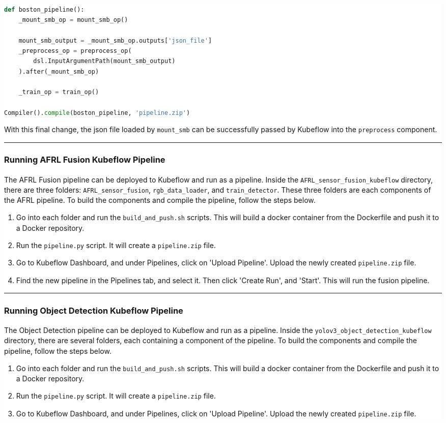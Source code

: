 ```Python
def boston_pipeline():
    _mount_smb_op = mount_smb_op()
    
    mount_smb_output = _mount_smb_op.outputs['json_file']
    _preprocess_op = preprocess_op(
        dsl.InputArgumentPath(mount_smb_output)
    ).after(_mount_smb_op)
    
    _train_op = train_op()

Compiler().compile(boston_pipeline, 'pipeline.zip')
```
With this final change, the json file loaded by `mount_smb` can be successfully passed by Kubeflow into the
`preprocess` component.

---

### Running AFRL Fusion Kubeflow Pipeline

The AFRL Fusion pipeline can be deployed to Kubeflow and run as a pipeline. Inside the `AFRL_sensor_fusion_kubeflow` directory, there are three folders: `AFRL_sensor_fusion`, `rgb_data_loader`,
and `train_detector`. These three folders are each components of the AFRL pipeline. To build the components and compile 
the pipeline, follow the steps below.
1. Go into each folder and run the `build_and_push.sh` scripts. This will build a docker container from the Dockerfile 
and push it to a Docker repository.
   
2. Run the `pipeline.py` script. It will create a `pipeline.zip` file. 

3. Go to Kubeflow Dashboard, and under Pipelines, click on 'Upload Pipeline'. Upload the newly created `pipeline.zip` file.

4. Find the new pipeline in the Pipelines tab, and select it. Then click 'Create Run', and 'Start'. This will run the 
fusion pipeline.

---

### Running Object Detection Kubeflow Pipeline

The Object Detection pipeline can be deployed to Kubeflow and run as a pipeline. Inside the `yolov3_object_detection_kubeflow` directory,
there are several folders, each containing a component of the pipeline. To build the components and compile 
the pipeline, follow the steps below.
1. Go into each folder and run the `build_and_push.sh` scripts. This will build a docker container from the Dockerfile 
and push it to a Docker repository.
   
2. Run the `pipeline.py` script. It will create a `pipeline.zip` file. 

3. Go to Kubeflow Dashboard, and under Pipelines, click on 'Upload Pipeline'. Upload the newly created `pipeline.zip` file.
